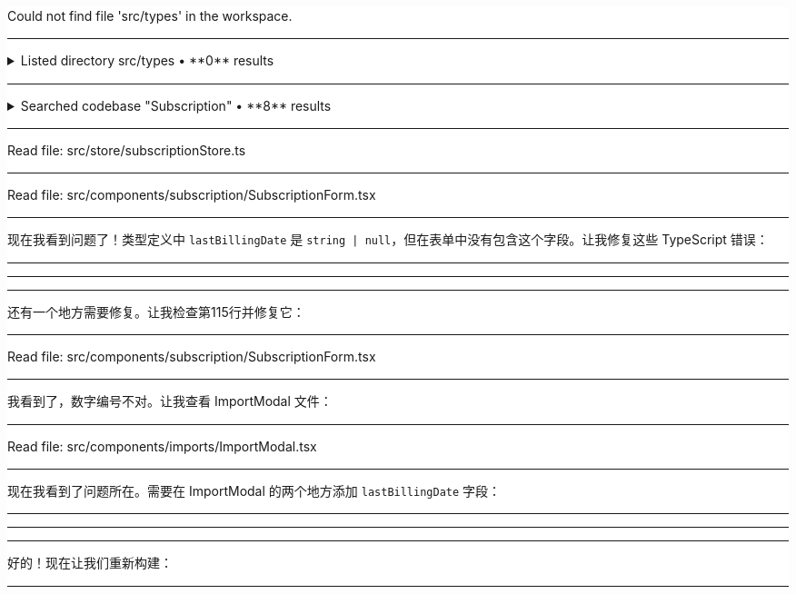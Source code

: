 Could not find file 'src/types' in the workspace.

---

<details><summary>Listed directory src/types • **0** results</summary></details>

---

<details><summary>Searched codebase "Subscription" • **8** results</summary></details>

---

Read file: src/store/subscriptionStore.ts

---

Read file: src/components/subscription/SubscriptionForm.tsx

---

现在我看到问题了！类型定义中 `lastBillingDate` 是 `string | null`，但在表单中没有包含这个字段。让我修复这些 TypeScript 错误：

---



---



---

还有一个地方需要修复。让我检查第115行并修复它：

---

Read file: src/components/subscription/SubscriptionForm.tsx

---

我看到了，数字编号不对。让我查看 ImportModal 文件：

---

Read file: src/components/imports/ImportModal.tsx

---

现在我看到了问题所在。需要在 ImportModal 的两个地方添加 `lastBillingDate` 字段：

---



---



---

好的！现在让我们重新构建：

---
